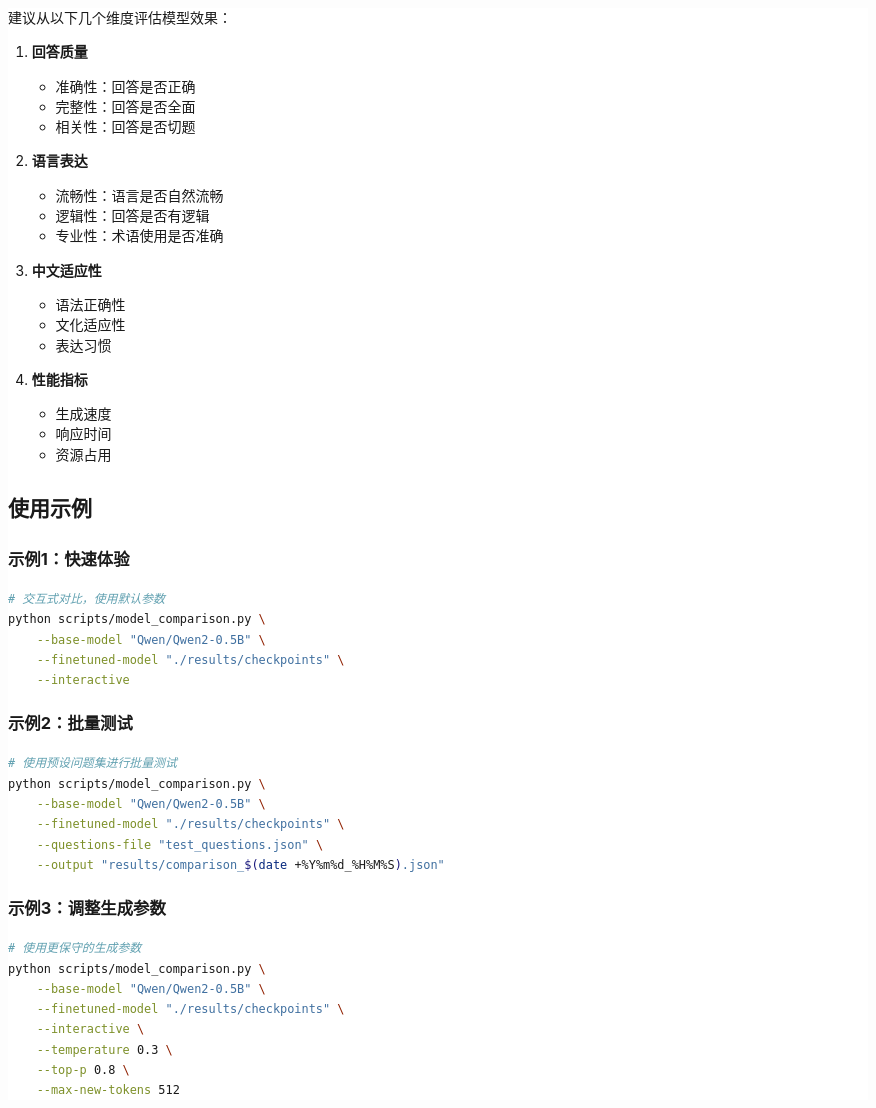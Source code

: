 建议从以下几个维度评估模型效果：

1. **回答质量**
   - 准确性：回答是否正确
   - 完整性：回答是否全面
   - 相关性：回答是否切题

2. **语言表达**
   - 流畅性：语言是否自然流畅
   - 逻辑性：回答是否有逻辑
   - 专业性：术语使用是否准确

3. **中文适应性**
   - 语法正确性
   - 文化适应性
   - 表达习惯

4. **性能指标**
   - 生成速度
   - 响应时间
   - 资源占用

## 使用示例

### 示例1：快速体验

```bash
# 交互式对比，使用默认参数
python scripts/model_comparison.py \
    --base-model "Qwen/Qwen2-0.5B" \
    --finetuned-model "./results/checkpoints" \
    --interactive
```

### 示例2：批量测试

```bash
# 使用预设问题集进行批量测试
python scripts/model_comparison.py \
    --base-model "Qwen/Qwen2-0.5B" \
    --finetuned-model "./results/checkpoints" \
    --questions-file "test_questions.json" \
    --output "results/comparison_$(date +%Y%m%d_%H%M%S).json"
```

### 示例3：调整生成参数

```bash
# 使用更保守的生成参数
python scripts/model_comparison.py \
    --base-model "Qwen/Qwen2-0.5B" \
    --finetuned-model "./results/checkpoints" \
    --interactive \
    --temperature 0.3 \
    --top-p 0.8 \
    --max-new-tokens 512
```
